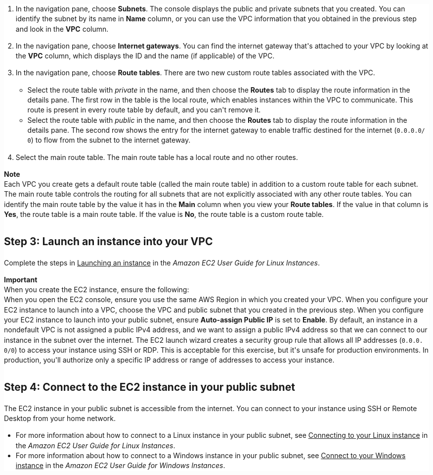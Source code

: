 1. In the navigation pane, choose **Subnets**\. The console displays the public and private subnets that you created\. You can identify the subnet by its name in **Name** column, or you can use the VPC information that you obtained in the previous step and look in the **VPC** column\.

1. In the navigation pane, choose **Internet gateways**\. You can find the internet gateway that's attached to your VPC by looking at the **VPC** column, which displays the ID and the name \(if applicable\) of the VPC\.

1. In the navigation pane, choose **Route tables**\. There are two new custom route tables associated with the VPC\.
   + Select the route table with *private* in the name, and then choose the **Routes** tab to display the route information in the details pane\. The first row in the table is the local route, which enables instances within the VPC to communicate\. This route is present in every route table by default, and you can't remove it\.
   + Select the route table with *public* in the name, and then choose the **Routes** tab to display the route information in the details pane\. The second row shows the entry for the internet gateway to enable traffic destined for the internet \(`0.0.0.0/0`\) to flow from the subnet to the internet gateway\.

1. Select the main route table\. The main route table has a local route and no other routes\. 

**Note**  
Each VPC you create gets a default route table \(called the main route table\) in addition to a custom route table for each subnet\. The main route table controls the routing for all subnets that are not explicitly associated with any other route tables\. You can identify the main route table by the value it has in the **Main** column when you view your **Route tables**\. If the value in that column is **Yes**, the route table is a main route table\. If the value is **No**, the route table is a custom route table\.

## Step 3: Launch an instance into your VPC<a name="getting-started-launch-instance"></a>

Complete the steps in [Launching an instance](https://docs.aws.amazon.com/AWSEC2/latest/UserGuide/launching-instance.html) in the *Amazon EC2 User Guide for Linux Instances*\.

**Important**  
When you create the EC2 instance, ensure the following:   
When you open the EC2 console, ensure you use the same AWS Region in which you created your VPC\.
When you configure your EC2 instance to launch into a VPC, choose the VPC and public subnet that you created in the previous step\.
When you configure your EC2 instance to launch into your public subnet, ensure **Auto\-assign Public IP** is set to **Enable**\. By default, an instance in a nondefault VPC is not assigned a public IPv4 address, and we want to assign a public IPv4 address so that we can connect to our instance in the subnet over the internet\.
The EC2 launch wizard creates a security group rule that allows all IP addresses \(`0.0.0.0/0`\) to access your instance using SSH or RDP\. This is acceptable for this exercise, but it's unsafe for production environments\. In production, you'll authorize only a specific IP address or range of addresses to access your instance\.

## Step 4: Connect to the EC2 instance in your public subnet<a name="getting-started-assign-eip"></a>

The EC2 instance in your public subnet is accessible from the internet\. You can connect to your instance using SSH or Remote Desktop from your home network\.
+ For more information about how to connect to a Linux instance in your public subnet, see [Connecting to your Linux instance](https://docs.aws.amazon.com/AWSEC2/latest/UserGuide/AccessingInstances.html) in the *Amazon EC2 User Guide for Linux Instances*\.
+ For more information about how to connect to a Windows instance in your public subnet, see [Connect to your Windows instance](https://docs.aws.amazon.com/AWSEC2/latest/WindowsGuide/connecting_to_windows_instance.html) in the *Amazon EC2 User Guide for Windows Instances*\.
